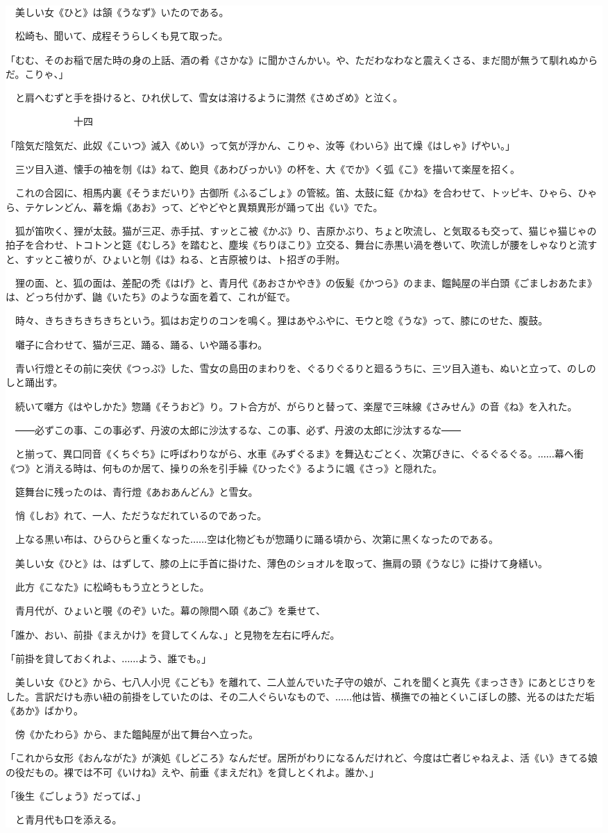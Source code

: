 　美しい女《ひと》は頷《うなず》いたのである。

　松崎も、聞いて、成程そうらしくも見て取った。

「むむ、そのお稲で居た時の身の上話、酒の肴《さかな》に聞かさんかい。や、ただわなわなと震えくさる、まだ間が無うて馴れぬからだ。こりゃ、」

　と肩へむずと手を掛けると、ひれ伏して、雪女は溶けるように潸然《さめざめ》と泣く。



　　　　　　　十四



「陰気だ陰気だ、此奴《こいつ》滅入《めい》って気が浮かん、こりゃ、汝等《わいら》出て燥《はしゃ》げやい。」

　三ツ目入道、懐手の袖を刎《は》ねて、飽貝《あわびっかい》の杯を、大《でか》く弧《こ》を描いて楽屋を招く。

　これの合図に、相馬内裏《そうまだいり》古御所《ふるごしょ》の管絃。笛、太鼓に鉦《かね》を合わせて、トッピキ、ひゃら、ひゃら、テケレンどん、幕を煽《あお》って、どやどやと異類異形が踊って出《い》でた。

　狐が笛吹く、狸が太鼓。猫が三疋、赤手拭、すッとこ被《かぶ》り、吉原かぶり、ちょと吹流し、と気取るも交って、猫じゃ猫じゃの拍子を合わせ、トコトンと筵《むしろ》を踏むと、塵埃《ちりほこり》立交る、舞台に赤黒い渦を巻いて、吹流しが腰をしゃなりと流すと、すッとこ被りが、ひょいと刎《は》ねる、と吉原被りは、ト招ぎの手附。

　狸の面、と、狐の面は、差配の禿《はげ》と、青月代《あおさかやき》の仮髪《かつら》のまま、饂飩屋の半白頭《ごましおあたま》は、どっち付かず、鼬《いたち》のような面を着て、これが鉦で。

　時々、きちきちきちきちという。狐はお定りのコンを鳴く。狸はあやふやに、モウと唸《うな》って、膝にのせた、腹鼓。

　囃子に合わせて、猫が三疋、踊る、踊る、いや踊る事わ。

　青い行燈とその前に突伏《つっぷ》した、雪女の島田のまわりを、ぐるりぐるりと廻るうちに、三ツ目入道も、ぬいと立って、のしのしと踊出す。

　続いて囃方《はやしかた》惣踊《そうおど》り。フト合方が、がらりと替って、楽屋で三味線《さみせん》の音《ね》を入れた。

　――必ずこの事、この事必ず、丹波の太郎に沙汰するな、この事、必ず、丹波の太郎に沙汰するな――

　と揃って、異口同音《くちぐち》に呼ばわりながら、水車《みずぐるま》を舞込むごとく、次第びきに、ぐるぐるぐる。……幕へ衝《つ》と消える時は、何ものか居て、操りの糸を引手繰《ひったぐ》るように颯《さっ》と隠れた。

　筵舞台に残ったのは、青行燈《あおあんどん》と雪女。

　悄《しお》れて、一人、ただうなだれているのであった。

　上なる黒い布は、ひらひらと重くなった……空は化物どもが惣踊りに踊る頃から、次第に黒くなったのである。

　美しい女《ひと》は、はずして、膝の上に手首に掛けた、薄色のショオルを取って、撫肩の頸《うなじ》に掛けて身繕い。

　此方《こなた》に松崎ももう立とうとした。

　青月代が、ひょいと覗《のぞ》いた。幕の隙間へ頤《あご》を乗せて、

「誰か、おい、前掛《まえかけ》を貸してくんな、」と見物を左右に呼んだ。

「前掛を貸しておくれよ、……よう、誰でも。」

　美しい女《ひと》から、七八人小児《こども》を離れて、二人並んでいた子守の娘が、これを聞くと真先《まっさき》にあとじさりをした。言訳だけも赤い紐の前掛をしていたのは、その二人ぐらいなもので、……他は皆、横撫での袖とくいこぼしの膝、光るのはただ垢《あか》ばかり。

　傍《かたわら》から、また饂飩屋が出て舞台へ立った。

「これから女形《おんながた》が演処《しどころ》なんだぜ。居所がわりになるんだけれど、今度は亡者じゃねえよ、活《い》きてる娘の役だもの。裸では不可《いけね》えや、前垂《まえだれ》を貸しとくれよ。誰か、」

「後生《ごしょう》だってば、」

　と青月代も口を添える。
